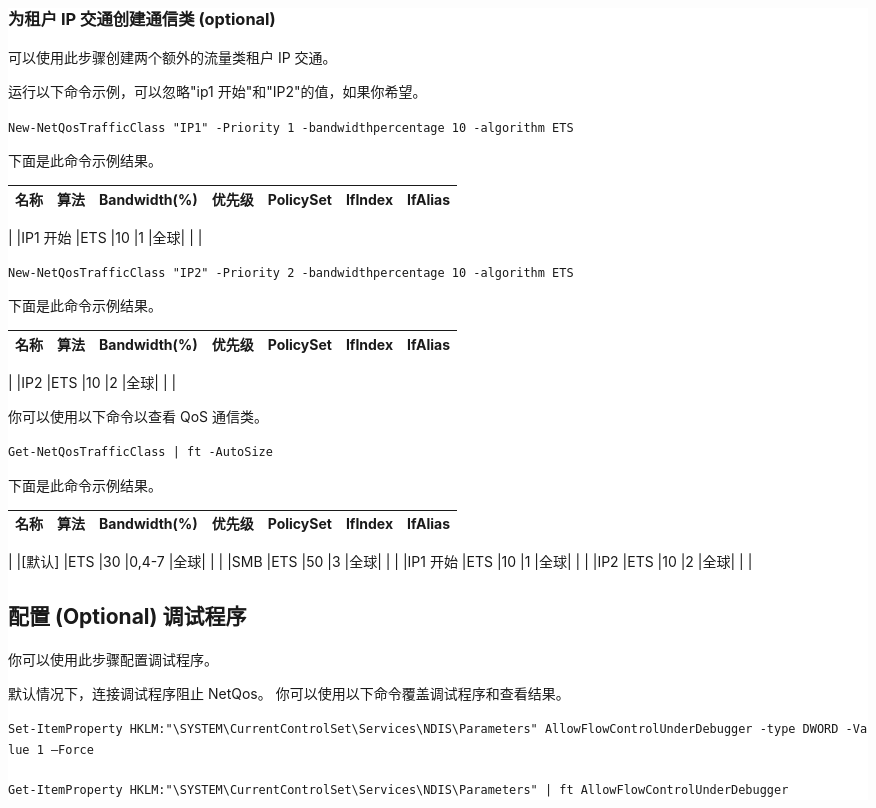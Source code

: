 ### <a name="create-traffic-classes-for-tenant-ip-traffic-optional"></a>为租户 IP 交通创建通信类 \(optional\)

可以使用此步骤创建两个额外的流量类租户 IP 交通。 

运行以下命令示例，可以忽略"ip1 开始"和"IP2"的值，如果你希望。

    New-NetQosTrafficClass "IP1" -Priority 1 -bandwidthpercentage 10 -algorithm ETS

下面是此命令示例结果。

|名称|算法 |Bandwidth(%)| 优先级 |PolicySet |IfIndex |IfAlias |
|----|---------| ------------ |--------| ---------|------- |------- |
|
|IP1 开始 |ETS |10 |1 |全球|&nbsp;|&nbsp;|


    New-NetQosTrafficClass "IP2" -Priority 2 -bandwidthpercentage 10 -algorithm ETS

下面是此命令示例结果。

|名称|算法 |Bandwidth(%)| 优先级 |PolicySet |IfIndex |IfAlias |
|----|---------| ------------ |--------| ---------|------- |------- |
|
|IP2 |ETS |10 |2 |全球|&nbsp;|&nbsp;|

你可以使用以下命令以查看 QoS 通信类。

    Get-NetQosTrafficClass | ft -AutoSize

下面是此命令示例结果。

|名称|算法 |Bandwidth(%)| 优先级 |PolicySet |IfIndex |IfAlias |
|----|---------| ------------ |--------| ---------|------- |------- |
|
|[默认] |ETS |30 |0,4-7 |全球|&nbsp;|&nbsp;|
|SMB |ETS |50 |3 |全球|&nbsp;|&nbsp;|
|IP1 开始 |ETS |10 |1 |全球|&nbsp;|&nbsp;|
|IP2 |ETS |10 |2 |全球|&nbsp;|&nbsp;|

## <a name="configure-debugger-optional"></a>配置 \(Optional\) 调试程序

你可以使用此步骤配置调试程序。

默认情况下，连接调试程序阻止 NetQos。 你可以使用以下命令覆盖调试程序和查看结果。

    Set-ItemProperty HKLM:"\SYSTEM\CurrentControlSet\Services\NDIS\Parameters" AllowFlowControlUnderDebugger -type DWORD -Value 1 –Force
    
    Get-ItemProperty HKLM:"\SYSTEM\CurrentControlSet\Services\NDIS\Parameters" | ft AllowFlowControlUnderDebugger
